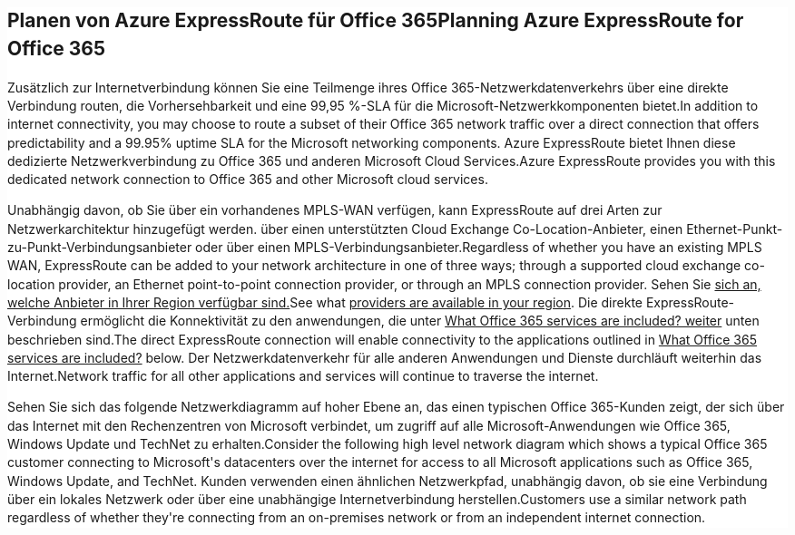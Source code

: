 ## <a name="planning-azure-expressroute-for-office-365"></a><span data-ttu-id="3a46a-117">Planen von Azure ExpressRoute für Office 365</span><span class="sxs-lookup"><span data-stu-id="3a46a-117">Planning Azure ExpressRoute for Office 365</span></span>

<span data-ttu-id="3a46a-118">Zusätzlich zur Internetverbindung können Sie eine Teilmenge ihres Office 365-Netzwerkdatenverkehrs über eine direkte Verbindung routen, die Vorhersehbarkeit und eine 99,95 %-SLA für die Microsoft-Netzwerkkomponenten bietet.</span><span class="sxs-lookup"><span data-stu-id="3a46a-118">In addition to internet connectivity, you may choose to route a subset of their Office 365 network traffic over a direct connection that offers predictability and a 99.95% uptime SLA for the Microsoft networking components.</span></span> <span data-ttu-id="3a46a-119">Azure ExpressRoute bietet Ihnen diese dedizierte Netzwerkverbindung zu Office 365 und anderen Microsoft Cloud Services.</span><span class="sxs-lookup"><span data-stu-id="3a46a-119">Azure ExpressRoute provides you with this dedicated network connection to Office 365 and other Microsoft cloud services.</span></span>

<span data-ttu-id="3a46a-120">Unabhängig davon, ob Sie über ein vorhandenes MPLS-WAN verfügen, kann ExpressRoute auf drei Arten zur Netzwerkarchitektur hinzugefügt werden. über einen unterstützten Cloud Exchange Co-Location-Anbieter, einen Ethernet-Punkt-zu-Punkt-Verbindungsanbieter oder über einen MPLS-Verbindungsanbieter.</span><span class="sxs-lookup"><span data-stu-id="3a46a-120">Regardless of whether you have an existing MPLS WAN, ExpressRoute can be added to your network architecture in one of three ways; through a supported cloud exchange co-location provider, an Ethernet point-to-point connection provider, or through an MPLS connection provider.</span></span> <span data-ttu-id="3a46a-121">Sehen Sie [sich an, welche Anbieter in Ihrer Region verfügbar sind.](/azure/expressroute/expressroute-locations)</span><span class="sxs-lookup"><span data-stu-id="3a46a-121">See what [providers are available in your region](/azure/expressroute/expressroute-locations).</span></span> <span data-ttu-id="3a46a-122">Die direkte ExpressRoute-Verbindung ermöglicht die Konnektivität zu den anwendungen, die unter [What Office 365 services are included? weiter](azure-expressroute.md#BKMK_WhatDoIGet) unten beschrieben sind.</span><span class="sxs-lookup"><span data-stu-id="3a46a-122">The direct ExpressRoute connection will enable connectivity to the applications outlined in [What Office 365 services are included?](azure-expressroute.md#BKMK_WhatDoIGet) below.</span></span> <span data-ttu-id="3a46a-123">Der Netzwerkdatenverkehr für alle anderen Anwendungen und Dienste durchläuft weiterhin das Internet.</span><span class="sxs-lookup"><span data-stu-id="3a46a-123">Network traffic for all other applications and services will continue to traverse the internet.</span></span>

<span data-ttu-id="3a46a-124">Sehen Sie sich das folgende Netzwerkdiagramm auf hoher Ebene an, das einen typischen Office 365-Kunden zeigt, der sich über das Internet mit den Rechenzentren von Microsoft verbindet, um zugriff auf alle Microsoft-Anwendungen wie Office 365, Windows Update und TechNet zu erhalten.</span><span class="sxs-lookup"><span data-stu-id="3a46a-124">Consider the following high level network diagram which shows a typical Office 365 customer connecting to Microsoft's datacenters over the internet for access to all Microsoft applications such as Office 365, Windows Update, and TechNet.</span></span> <span data-ttu-id="3a46a-125">Kunden verwenden einen ähnlichen Netzwerkpfad, unabhängig davon, ob sie eine Verbindung über ein lokales Netzwerk oder über eine unabhängige Internetverbindung herstellen.</span><span class="sxs-lookup"><span data-stu-id="3a46a-125">Customers use a similar network path regardless of whether they're connecting from an on-premises network or from an independent internet connection.</span></span>
